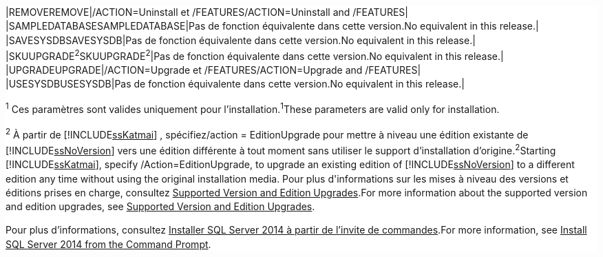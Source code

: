 |<span data-ttu-id="14140-171">REMOVE</span><span class="sxs-lookup"><span data-stu-id="14140-171">REMOVE</span></span>|<span data-ttu-id="14140-172">/ACTION=Uninstall et /FEATURES</span><span class="sxs-lookup"><span data-stu-id="14140-172">/ACTION=Uninstall and /FEATURES</span></span>|  
|<span data-ttu-id="14140-173">SAMPLEDATABASE</span><span class="sxs-lookup"><span data-stu-id="14140-173">SAMPLEDATABASE</span></span>|<span data-ttu-id="14140-174">Pas de fonction équivalente dans cette version.</span><span class="sxs-lookup"><span data-stu-id="14140-174">No equivalent in this release.</span></span>|  
|<span data-ttu-id="14140-175">SAVESYSDB</span><span class="sxs-lookup"><span data-stu-id="14140-175">SAVESYSDB</span></span>|<span data-ttu-id="14140-176">Pas de fonction équivalente dans cette version.</span><span class="sxs-lookup"><span data-stu-id="14140-176">No equivalent in this release.</span></span>|  
|<span data-ttu-id="14140-177">SKUUPGRADE<sup>2</sup></span><span class="sxs-lookup"><span data-stu-id="14140-177">SKUUPGRADE<sup>2</sup></span></span>|<span data-ttu-id="14140-178">Pas de fonction équivalente dans cette version.</span><span class="sxs-lookup"><span data-stu-id="14140-178">No equivalent in this release.</span></span>|  
|<span data-ttu-id="14140-179">UPGRADE</span><span class="sxs-lookup"><span data-stu-id="14140-179">UPGRADE</span></span>|<span data-ttu-id="14140-180">/ACTION=Upgrade et /FEATURES</span><span class="sxs-lookup"><span data-stu-id="14140-180">/ACTION=Upgrade and /FEATURES</span></span>|  
|<span data-ttu-id="14140-181">USESYSDB</span><span class="sxs-lookup"><span data-stu-id="14140-181">USESYSDB</span></span>|<span data-ttu-id="14140-182">Pas de fonction équivalente dans cette version.</span><span class="sxs-lookup"><span data-stu-id="14140-182">No equivalent in this release.</span></span>|  
  
 <span data-ttu-id="14140-183"><sup>1</sup> Ces paramètres sont valides uniquement pour l’installation.</span><span class="sxs-lookup"><span data-stu-id="14140-183"><sup>1</sup>These parameters are valid only for installation.</span></span>  
  
 <span data-ttu-id="14140-184"><sup>2</sup> À partir de [!INCLUDE[ssKatmai](../includes/sskatmai-md.md)] , spécifiez/action = EditionUpgrade pour mettre à niveau une édition existante de [!INCLUDE[ssNoVersion](../includes/ssnoversion-md.md)] vers une édition différente à tout moment sans utiliser le support d’installation d’origine.</span><span class="sxs-lookup"><span data-stu-id="14140-184"><sup>2</sup>Starting [!INCLUDE[ssKatmai](../includes/sskatmai-md.md)], specify /Action=EditionUpgrade, to upgrade an existing edition of [!INCLUDE[ssNoVersion](../includes/ssnoversion-md.md)] to a different edition any time without using the original installation media.</span></span> <span data-ttu-id="14140-185">Pour plus d'informations sur les mises à niveau des versions et éditions prises en charge, consultez [Supported Version and Edition Upgrades](../database-engine/install-windows/supported-version-and-edition-upgrades.md).</span><span class="sxs-lookup"><span data-stu-id="14140-185">For more information about the supported version and edition upgrades, see [Supported Version and Edition Upgrades](../database-engine/install-windows/supported-version-and-edition-upgrades.md).</span></span>  
  
 <span data-ttu-id="14140-186">Pour plus d’informations, consultez [Installer SQL Server 2014 à partir de l’invite de commandes](../database-engine/install-windows/install-sql-server-from-the-command-prompt.md).</span><span class="sxs-lookup"><span data-stu-id="14140-186">For more information, see [Install SQL Server 2014 from the Command Prompt](../database-engine/install-windows/install-sql-server-from-the-command-prompt.md).</span></span>  
  
  
